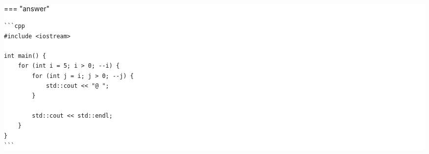=== "answer"

    ```cpp
    #include <iostream>

    int main() {
        for (int i = 5; i > 0; --i) {
            for (int j = i; j > 0; --j) {
                std::cout << "@ ";
            }

            std::cout << std::endl;
        }
    }
    ```